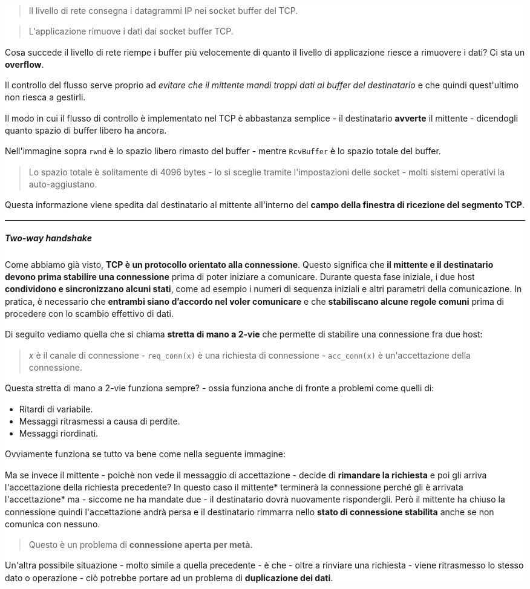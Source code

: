 > Il livello di rete consegna i datagrammi IP nei socket buffer del TCP.

> L'applicazione rimuove i dati dai socket buffer TCP.

Cosa succede il livello di rete riempe i buffer più velocemente di quanto il livello di applicazione riesce a rimuovere i dati? Ci sta un **overflow**.

Il controllo del flusso serve proprio ad *evitare che il mittente mandi troppi dati al buffer del destinatario* e che quindi quest'ultimo non riesca a gestirli.

Il modo in cui il flusso di controllo è implementato nel TCP è abbastanza semplice - il destinatario **avverte** il mittente - dicendogli quanto spazio di buffer libero ha ancora.


Nell'immagine sopra `rwnd` è lo spazio libero rimasto del buffer - mentre `RcvBuffer` è lo spazio totale del buffer.

> Lo spazio totale è solitamente di $4096$ bytes - lo si sceglie tramite l'impostazioni delle socket - molti sistemi operativi la auto-aggiustano.

Questa informazione viene spedita dal destinatario al mittente all'interno del **campo della finestra di ricezione del segmento TCP**.

---
##### Two-way handshake

Come abbiamo già visto, **TCP è un protocollo orientato alla connessione**. Questo significa che **il mittente e il destinatario devono prima stabilire una connessione** prima di poter iniziare a comunicare. Durante questa fase iniziale, i due host **condividono e sincronizzano alcuni stati**, come ad esempio i numeri di sequenza iniziali e altri parametri della comunicazione. In pratica, è necessario che **entrambi siano d’accordo nel voler comunicare** e che **stabiliscano alcune regole comuni** prima di procedere con lo scambio effettivo di dati.

Di seguito vediamo quella che si chiama **stretta di mano a 2-vie** che permette di stabilire una connessione fra due host:

> $x$ è il canale di connessione - `req_conn(x)` è una richiesta di connessione - `acc_conn(x)` è un'accettazione della connessione.

Questa stretta di mano a 2-vie funziona sempre? - ossia funziona anche di fronte a problemi come quelli di:

- Ritardi di variabile.
- Messaggi ritrasmessi a causa di perdite.
- Messaggi riordinati.

Ovviamente funziona se tutto va bene come nella seguente immagine:


Ma se invece il mittente - poichè non vede il messaggio di accettazione - decide di **rimandare la richiesta** e poi gli arriva l'accettazione della richiesta precedente?
In questo caso il mittente* terminerà la connessione perché gli è arrivata l'accettazione* ma - siccome ne ha mandate due - il destinatario dovrà nuovamente rispondergli. Però il mittente ha chiuso la connessione quindi l'accettazione andrà persa e il destinatario rimmarra nello **stato di connessione stabilita** anche se non comunica con nessuno.

> Questo è un problema di **connessione aperta per metà.**


Un'altra possibile situazione - molto simile a quella precedente - è che - oltre a rinviare una richiesta - viene ritrasmesso lo stesso dato o operazione - ciò potrebbe portare ad un problema di **duplicazione dei dati**.
